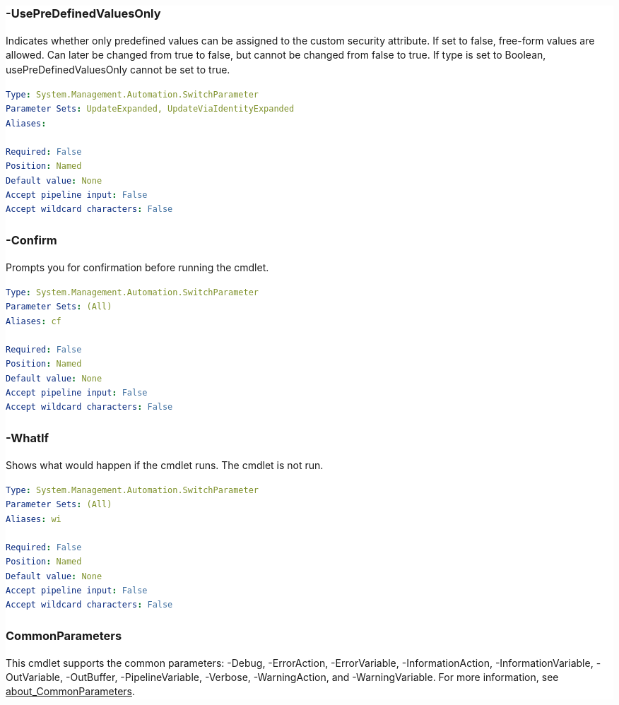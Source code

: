 ### -UsePreDefinedValuesOnly
Indicates whether only predefined values can be assigned to the custom security attribute.
If set to false, free-form values are allowed.
Can later be changed from true to false, but cannot be changed from false to true.
If type is set to Boolean, usePreDefinedValuesOnly cannot be set to true.

```yaml
Type: System.Management.Automation.SwitchParameter
Parameter Sets: UpdateExpanded, UpdateViaIdentityExpanded
Aliases:

Required: False
Position: Named
Default value: None
Accept pipeline input: False
Accept wildcard characters: False
```

### -Confirm
Prompts you for confirmation before running the cmdlet.

```yaml
Type: System.Management.Automation.SwitchParameter
Parameter Sets: (All)
Aliases: cf

Required: False
Position: Named
Default value: None
Accept pipeline input: False
Accept wildcard characters: False
```

### -WhatIf
Shows what would happen if the cmdlet runs.
The cmdlet is not run.

```yaml
Type: System.Management.Automation.SwitchParameter
Parameter Sets: (All)
Aliases: wi

Required: False
Position: Named
Default value: None
Accept pipeline input: False
Accept wildcard characters: False
```

### CommonParameters
This cmdlet supports the common parameters: -Debug, -ErrorAction, -ErrorVariable, -InformationAction, -InformationVariable, -OutVariable, -OutBuffer, -PipelineVariable, -Verbose, -WarningAction, and -WarningVariable. For more information, see [about_CommonParameters](http://go.microsoft.com/fwlink/?LinkID=113216).
